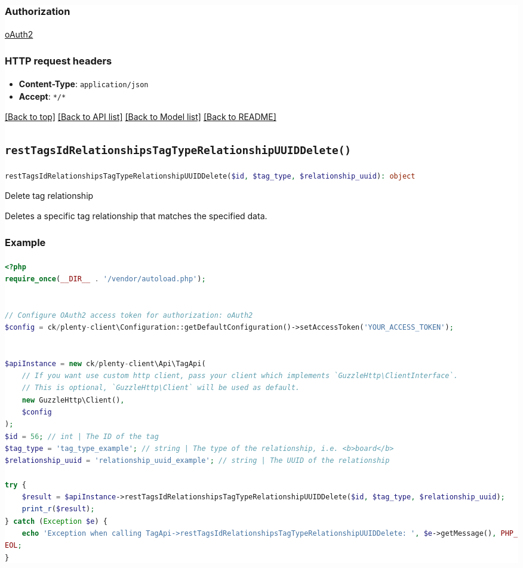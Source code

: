 ### Authorization

[oAuth2](../../README.md#oAuth2)

### HTTP request headers

- **Content-Type**: `application/json`
- **Accept**: `*/*`

[[Back to top]](#) [[Back to API list]](../../README.md#endpoints)
[[Back to Model list]](../../README.md#models)
[[Back to README]](../../README.md)

## `restTagsIdRelationshipsTagTypeRelationshipUUIDDelete()`

```php
restTagsIdRelationshipsTagTypeRelationshipUUIDDelete($id, $tag_type, $relationship_uuid): object
```

Delete tag relationship

Deletes a specific tag relationship that matches the specified data.

### Example

```php
<?php
require_once(__DIR__ . '/vendor/autoload.php');


// Configure OAuth2 access token for authorization: oAuth2
$config = ck/plenty-client\Configuration::getDefaultConfiguration()->setAccessToken('YOUR_ACCESS_TOKEN');


$apiInstance = new ck/plenty-client\Api\TagApi(
    // If you want use custom http client, pass your client which implements `GuzzleHttp\ClientInterface`.
    // This is optional, `GuzzleHttp\Client` will be used as default.
    new GuzzleHttp\Client(),
    $config
);
$id = 56; // int | The ID of the tag
$tag_type = 'tag_type_example'; // string | The type of the relationship, i.e. <b>board</b>
$relationship_uuid = 'relationship_uuid_example'; // string | The UUID of the relationship

try {
    $result = $apiInstance->restTagsIdRelationshipsTagTypeRelationshipUUIDDelete($id, $tag_type, $relationship_uuid);
    print_r($result);
} catch (Exception $e) {
    echo 'Exception when calling TagApi->restTagsIdRelationshipsTagTypeRelationshipUUIDDelete: ', $e->getMessage(), PHP_EOL;
}
```
